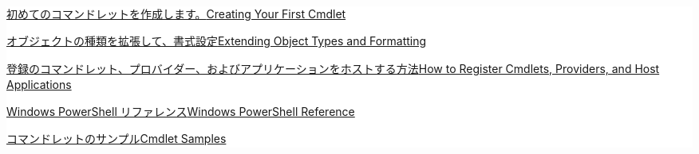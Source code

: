 [<span data-ttu-id="5de2a-187">初めてのコマンドレットを作成します。</span><span class="sxs-lookup"><span data-stu-id="5de2a-187">Creating Your First Cmdlet</span></span>](./creating-a-cmdlet-without-parameters.md)

[<span data-ttu-id="5de2a-188">オブジェクトの種類を拡張して、書式設定</span><span class="sxs-lookup"><span data-stu-id="5de2a-188">Extending Object Types and Formatting</span></span>](http://msdn.microsoft.com/en-us/da976d91-a3d6-44e8-affa-466b1e2bd351)

[<span data-ttu-id="5de2a-189">登録のコマンドレット、プロバイダー、およびアプリケーションをホストする方法</span><span class="sxs-lookup"><span data-stu-id="5de2a-189">How to Register Cmdlets, Providers, and Host Applications</span></span>](http://msdn.microsoft.com/en-us/a41e9054-29c8-40ab-bf2b-8ce4e7ec1c8c)

[<span data-ttu-id="5de2a-190">Windows PowerShell リファレンス</span><span class="sxs-lookup"><span data-stu-id="5de2a-190">Windows PowerShell Reference</span></span>](../windows-powershell-reference.md)

[<span data-ttu-id="5de2a-191">コマンドレットのサンプル</span><span class="sxs-lookup"><span data-stu-id="5de2a-191">Cmdlet Samples</span></span>](./cmdlet-samples.md)
